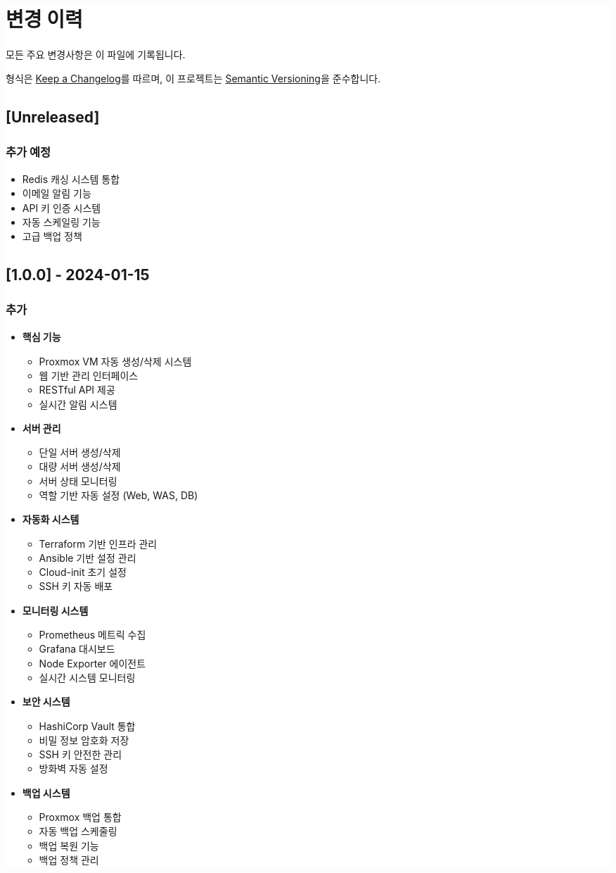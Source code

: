 # 변경 이력

모든 주요 변경사항은 이 파일에 기록됩니다.

형식은 [Keep a Changelog](https://keepachangelog.com/ko/1.0.0/)를 따르며,
이 프로젝트는 [Semantic Versioning](https://semver.org/lang/ko/)을 준수합니다.

## [Unreleased]

### 추가 예정
- Redis 캐싱 시스템 통합
- 이메일 알림 기능
- API 키 인증 시스템
- 자동 스케일링 기능
- 고급 백업 정책

## [1.0.0] - 2024-01-15

### 추가
- **핵심 기능**
  - Proxmox VM 자동 생성/삭제 시스템
  - 웹 기반 관리 인터페이스
  - RESTful API 제공
  - 실시간 알림 시스템

- **서버 관리**
  - 단일 서버 생성/삭제
  - 대량 서버 생성/삭제
  - 서버 상태 모니터링
  - 역할 기반 자동 설정 (Web, WAS, DB)

- **자동화 시스템**
  - Terraform 기반 인프라 관리
  - Ansible 기반 설정 관리
  - Cloud-init 초기 설정
  - SSH 키 자동 배포

- **모니터링 시스템**
  - Prometheus 메트릭 수집
  - Grafana 대시보드
  - Node Exporter 에이전트
  - 실시간 시스템 모니터링

- **보안 시스템**
  - HashiCorp Vault 통합
  - 비밀 정보 암호화 저장
  - SSH 키 안전한 관리
  - 방화벽 자동 설정

- **백업 시스템**
  - Proxmox 백업 통합
  - 자동 백업 스케줄링
  - 백업 복원 기능
  - 백업 정책 관리
